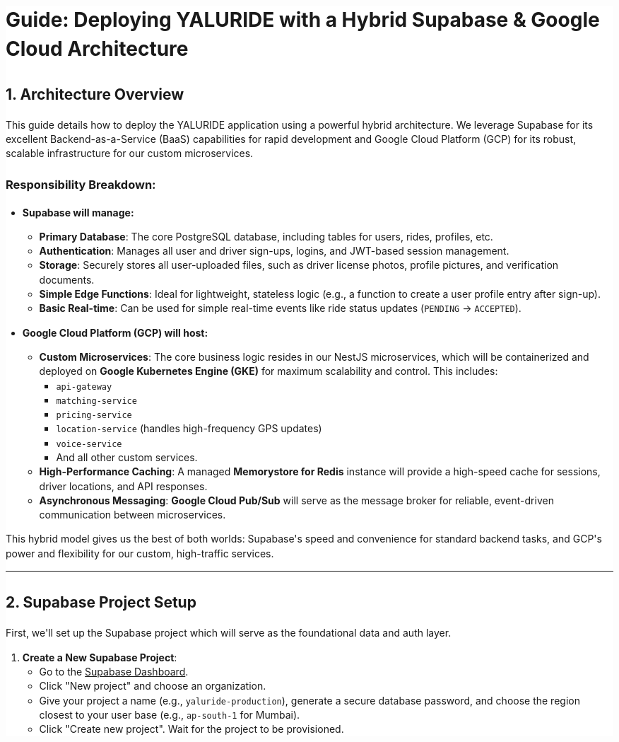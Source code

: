 # Guide: Deploying YALURIDE with a Hybrid Supabase & Google Cloud Architecture

## 1. Architecture Overview

This guide details how to deploy the YALURIDE application using a powerful hybrid architecture. We leverage Supabase for its excellent Backend-as-a-Service (BaaS) capabilities for rapid development and Google Cloud Platform (GCP) for its robust, scalable infrastructure for our custom microservices.

### Responsibility Breakdown:

-   **Supabase will manage:**
    -   **Primary Database**: The core PostgreSQL database, including tables for users, rides, profiles, etc.
    -   **Authentication**: Manages all user and driver sign-ups, logins, and JWT-based session management.
    -   **Storage**: Securely stores all user-uploaded files, such as driver license photos, profile pictures, and verification documents.
    -   **Simple Edge Functions**: Ideal for lightweight, stateless logic (e.g., a function to create a user profile entry after sign-up).
    -   **Basic Real-time**: Can be used for simple real-time events like ride status updates (`PENDING` -> `ACCEPTED`).

-   **Google Cloud Platform (GCP) will host:**
    -   **Custom Microservices**: The core business logic resides in our NestJS microservices, which will be containerized and deployed on **Google Kubernetes Engine (GKE)** for maximum scalability and control. This includes:
        -   `api-gateway`
        -   `matching-service`
        -   `pricing-service`
        -   `location-service` (handles high-frequency GPS updates)
        -   `voice-service`
        -   And all other custom services.
    -   **High-Performance Caching**: A managed **Memorystore for Redis** instance will provide a high-speed cache for sessions, driver locations, and API responses.
    -   **Asynchronous Messaging**: **Google Cloud Pub/Sub** will serve as the message broker for reliable, event-driven communication between microservices.

This hybrid model gives us the best of both worlds: Supabase's speed and convenience for standard backend tasks, and GCP's power and flexibility for our custom, high-traffic services.

---

## 2. Supabase Project Setup

First, we'll set up the Supabase project which will serve as the foundational data and auth layer.

1.  **Create a New Supabase Project**:
    -   Go to the [Supabase Dashboard](https://supabase.com/dashboard).
    -   Click "New project" and choose an organization.
    -   Give your project a name (e.g., `yaluride-production`), generate a secure database password, and choose the region closest to your user base (e.g., `ap-south-1` for Mumbai).
    -   Click "Create new project". Wait for the project to be provisioned.

